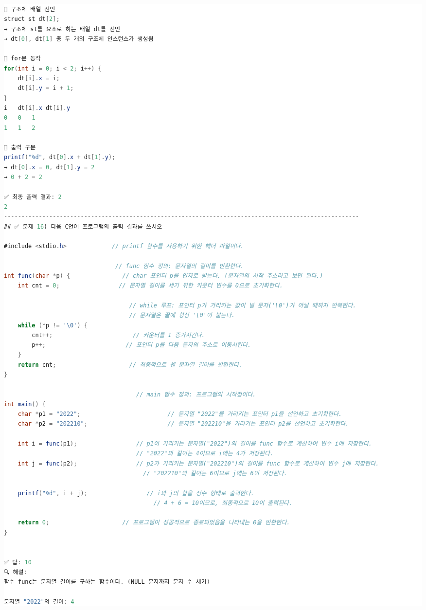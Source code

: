 ```java
🔸 구조체 배열 선언
struct st dt[2];
→ 구조체 st를 요소로 하는 배열 dt를 선언
→ dt[0], dt[1] 총 두 개의 구조체 인스턴스가 생성됨

🔸 for문 동작
for(int i = 0; i < 2; i++) {
    dt[i].x = i;
    dt[i].y = i + 1;
}
i	dt[i].x	dt[i].y
0	0	1
1	1	2

🔸 출력 구문
printf("%d", dt[0].x + dt[1].y);
→ dt[0].x = 0, dt[1].y = 2
→ 0 + 2 = 2

✅ 최종 출력 결과: 2
2
------------------------------------------------------------------------------------------------------
## ✅ 문제 16) 다음 C언어 프로그램의 출력 결과를 쓰시오

#include <stdio.h>             // printf 함수를 사용하기 위한 헤더 파일이다.

                                // func 함수 정의: 문자열의 길이를 반환한다.
int func(char *p) {               // char 포인터 p를 인자로 받는다. (문자열의 시작 주소라고 보면 된다.)
    int cnt = 0;                 // 문자열 길이를 세기 위한 카운터 변수를 0으로 초기화한다.

                                    // while 루프: 포인터 p가 가리키는 값이 널 문자('\0')가 아닐 때까지 반복한다.
                                    // 문자열은 끝에 항상 '\0'이 붙는다.
    while (*p != '\0') {
        cnt++;                       // 카운터를 1 증가시킨다.
        p++;                       // 포인터 p를 다음 문자의 주소로 이동시킨다.
    }
    return cnt;                     // 최종적으로 센 문자열 길이를 반환한다.
}

                                      // main 함수 정의: 프로그램의 시작점이다.
int main() {
    char *p1 = "2022";                         // 문자열 "2022"를 가리키는 포인터 p1을 선언하고 초기화한다.
    char *p2 = "202210";                       // 문자열 "202210"을 가리키는 포인터 p2를 선언하고 초기화한다.

    int i = func(p1);                 // p1이 가리키는 문자열("2022")의 길이를 func 함수로 계산하여 변수 i에 저장한다.
                                      // "2022"의 길이는 4이므로 i에는 4가 저장된다.
    int j = func(p2);                 // p2가 가리키는 문자열("202210")의 길이를 func 함수로 계산하여 변수 j에 저장한다.
                                        // "202210"의 길이는 6이므로 j에는 6이 저장된다.

    printf("%d", i + j);                 // i와 j의 합을 정수 형태로 출력한다.
                                           // 4 + 6 = 10이므로, 최종적으로 10이 출력된다.

    return 0;                     // 프로그램이 성공적으로 종료되었음을 나타내는 0을 반환한다.
}


✅ 답: 10
🔍 해설:
함수 func는 문자열 길이를 구하는 함수이다. (NULL 문자까지 문자 수 세기)

문자열 "2022"의 길이: 4

```